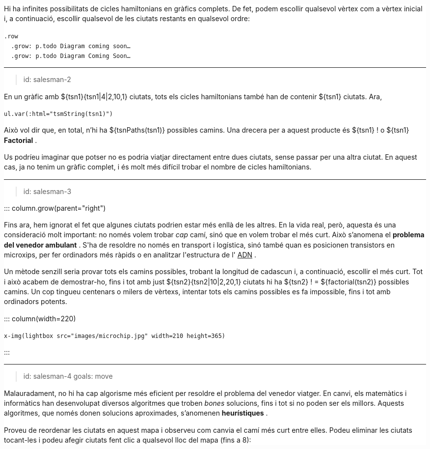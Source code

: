  Hi ha infinites possibilitats de cicles hamiltonians en gràfics complets. De fet, podem escollir qualsevol vèrtex com a vèrtex inicial i, a continuació, escollir qualsevol de les ciutats restants en qualsevol ordre: 

    .row
      .grow: p.todo Diagram coming soon…
      .grow: p.todo Diagram Coming Soon…

---
> id: salesman-2

 En un gràfic amb ${tsn1}{tsn1|4|2,10,1} ciutats, tots els cicles hamiltonians també han de contenir ${tsn1} ciutats. Ara, 

    ul.var(:html="tsmString(tsn1)")

 Això vol dir que, en total, n’hi ha ${tsnPaths(tsn1)} possibles camins. Una drecera per a aquest producte és ${tsn1} ! o ${tsn1} __Factorial__ . 

 Us podríeu imaginar que potser no es podria viatjar directament entre dues ciutats, sense passar per una altra ciutat. En aquest cas, ja no tenim un gràfic complet, i és molt més difícil trobar el nombre de cicles hamiltonians. 

---
> id: salesman-3

::: column.grow(parent="right")

 Fins ara, hem ignorat el fet que algunes ciutats podrien estar més enllà de les altres. En la vida real, però, aquesta és una consideració molt important: no només volem trobar _cap_ camí, sinó que en volem trobar el més curt. Això s’anomena el __problema del venedor ambulant__ . S'ha de resoldre no només en transport i logística, sinó també quan es posicionen transistors en microxips, per fer ordinadors més ràpids o en analitzar l'estructura de l' [ADN](gloss:dna) . 

 Un mètode senzill seria provar tots els camins possibles, trobant la longitud de cadascun i, a continuació, escollir el més curt. Tot i això acabem de demostrar-ho, fins i tot amb just ${tsn2}{tsn2|10|2,20,1} ciutats hi ha ${tsn2} ! = ${factorial(tsn2)} possibles camins. Un cop tingueu centenars o milers de vèrtexs, intentar tots els camins possibles es fa impossible, fins i tot amb ordinadors potents. 

::: column(width=220)

    x-img(lightbox src="images/microchip.jpg" width=210 height=365)

:::

---
> id: salesman-4
> goals: move

 Malauradament, no hi ha cap algorisme més eficient per resoldre el problema del venedor viatger. En canvi, els matemàtics i informàtics han desenvolupat diversos algoritmes que troben _bones_ solucions, fins i tot si no poden ser els millors. Aquests algoritmes, que només donen solucions aproximades, s’anomenen __heurístiques__ . 

 Proveu de reordenar les ciutats en aquest mapa i observeu com canvia el camí més curt entre elles. Podeu eliminar les ciutats tocant-les i podeu afegir ciutats fent clic a qualsevol lloc del mapa (fins a 8): 
